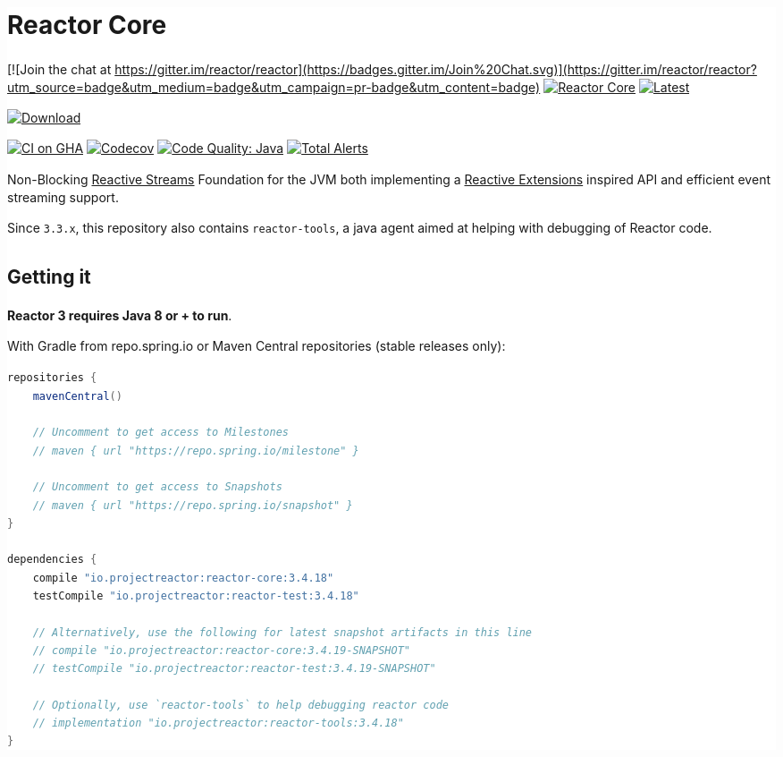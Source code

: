 # Reactor Core

[![Join the chat at https://gitter.im/reactor/reactor](https://badges.gitter.im/Join%20Chat.svg)](https://gitter.im/reactor/reactor?utm_source=badge&utm_medium=badge&utm_campaign=pr-badge&utm_content=badge)
[![Reactor Core](https://maven-badges.herokuapp.com/maven-central/io.projectreactor/reactor-core/badge.svg?style=plastic)](https://mvnrepository.com/artifact/io.projectreactor/reactor-core) [![Latest](https://img.shields.io/github/release/reactor/reactor-core/all.svg)]() 

[![Download](https://api.bintray.com/packages/spring/jars/io.projectreactor/images/download.svg)](https://bintray.com/spring/jars/io.projectreactor/_latestVersion)

[![CI on GHA](https://github.com/reactor/reactor-core/actions/workflows/publish.yml/badge.svg)](https://github.com/reactor/reactor-core/actions/workflows/publish.yml)
[![Codecov](https://img.shields.io/codecov/c/github/reactor/reactor-core.svg)]()
[![Code Quality: Java](https://img.shields.io/lgtm/grade/java/g/reactor/reactor-core.svg?logo=lgtm&logoWidth=18)](https://lgtm.com/projects/g/reactor/reactor-core/context:java)
[![Total Alerts](https://img.shields.io/lgtm/alerts/g/reactor/reactor-core.svg?logo=lgtm&logoWidth=18)](https://lgtm.com/projects/g/reactor/reactor-core/alerts)


Non-Blocking [Reactive Streams](https://www.reactive-streams.org/) Foundation for the JVM both implementing a [Reactive Extensions](https://reactivex.io) inspired API and efficient event streaming support.

Since `3.3.x`, this repository also contains `reactor-tools`, a java agent aimed at helping with debugging of Reactor code.

## Getting it
   
**Reactor 3 requires Java 8 or + to run**.

With Gradle from repo.spring.io or Maven Central repositories (stable releases only):

```groovy
repositories {
    mavenCentral()

    // Uncomment to get access to Milestones
    // maven { url "https://repo.spring.io/milestone" }

    // Uncomment to get access to Snapshots
    // maven { url "https://repo.spring.io/snapshot" }
}

dependencies {
    compile "io.projectreactor:reactor-core:3.4.18"
    testCompile "io.projectreactor:reactor-test:3.4.18"

    // Alternatively, use the following for latest snapshot artifacts in this line
    // compile "io.projectreactor:reactor-core:3.4.19-SNAPSHOT"
    // testCompile "io.projectreactor:reactor-test:3.4.19-SNAPSHOT"

    // Optionally, use `reactor-tools` to help debugging reactor code
    // implementation "io.projectreactor:reactor-tools:3.4.18"
}
```
